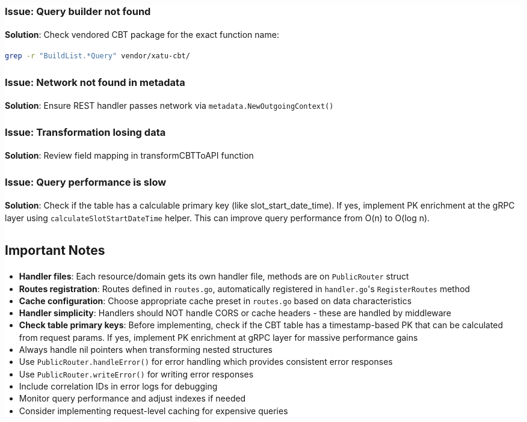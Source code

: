 ### Issue: Query builder not found
**Solution**: Check vendored CBT package for the exact function name:
```bash
grep -r "BuildList.*Query" vendor/xatu-cbt/
```

### Issue: Network not found in metadata
**Solution**: Ensure REST handler passes network via `metadata.NewOutgoingContext()`

### Issue: Transformation losing data
**Solution**: Review field mapping in transformCBTToAPI function

### Issue: Query performance is slow
**Solution**: Check if the table has a calculable primary key (like slot_start_date_time). If yes, implement PK enrichment at the gRPC layer using `calculateSlotStartDateTime` helper. This can improve query performance from O(n) to O(log n).

## Important Notes

- **Handler files**: Each resource/domain gets its own handler file, methods are on `PublicRouter` struct
- **Routes registration**: Routes defined in `routes.go`, automatically registered in `handler.go`'s `RegisterRoutes` method
- **Cache configuration**: Choose appropriate cache preset in `routes.go` based on data characteristics
- **Handler simplicity**: Handlers should NOT handle CORS or cache headers - these are handled by middleware
- **Check table primary keys**: Before implementing, check if the CBT table has a timestamp-based PK that can be calculated from request params. If yes, implement PK enrichment at gRPC layer for massive performance gains
- Always handle nil pointers when transforming nested structures
- Use `PublicRouter.handleError()` for error handling which provides consistent error responses
- Use `PublicRouter.writeError()` for writing error responses
- Include correlation IDs in error logs for debugging
- Monitor query performance and adjust indexes if needed
- Consider implementing request-level caching for expensive queries